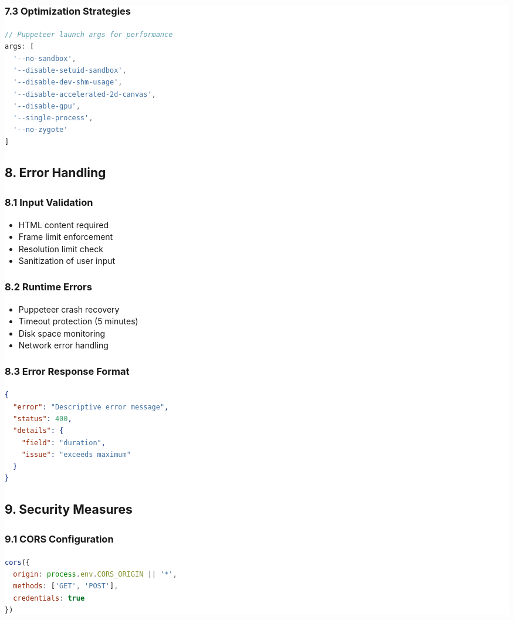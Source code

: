 ### 7.3 Optimization Strategies
```javascript
// Puppeteer launch args for performance
args: [
  '--no-sandbox',
  '--disable-setuid-sandbox',
  '--disable-dev-shm-usage',
  '--disable-accelerated-2d-canvas',
  '--disable-gpu',
  '--single-process',
  '--no-zygote'
]
```

## 8. Error Handling

### 8.1 Input Validation
- HTML content required
- Frame limit enforcement
- Resolution limit check
- Sanitization of user input

### 8.2 Runtime Errors
- Puppeteer crash recovery
- Timeout protection (5 minutes)
- Disk space monitoring
- Network error handling

### 8.3 Error Response Format
```json
{
  "error": "Descriptive error message",
  "status": 400,
  "details": {
    "field": "duration",
    "issue": "exceeds maximum"
  }
}
```

## 9. Security Measures

### 9.1 CORS Configuration
```javascript
cors({
  origin: process.env.CORS_ORIGIN || '*',
  methods: ['GET', 'POST'],
  credentials: true
})
```
